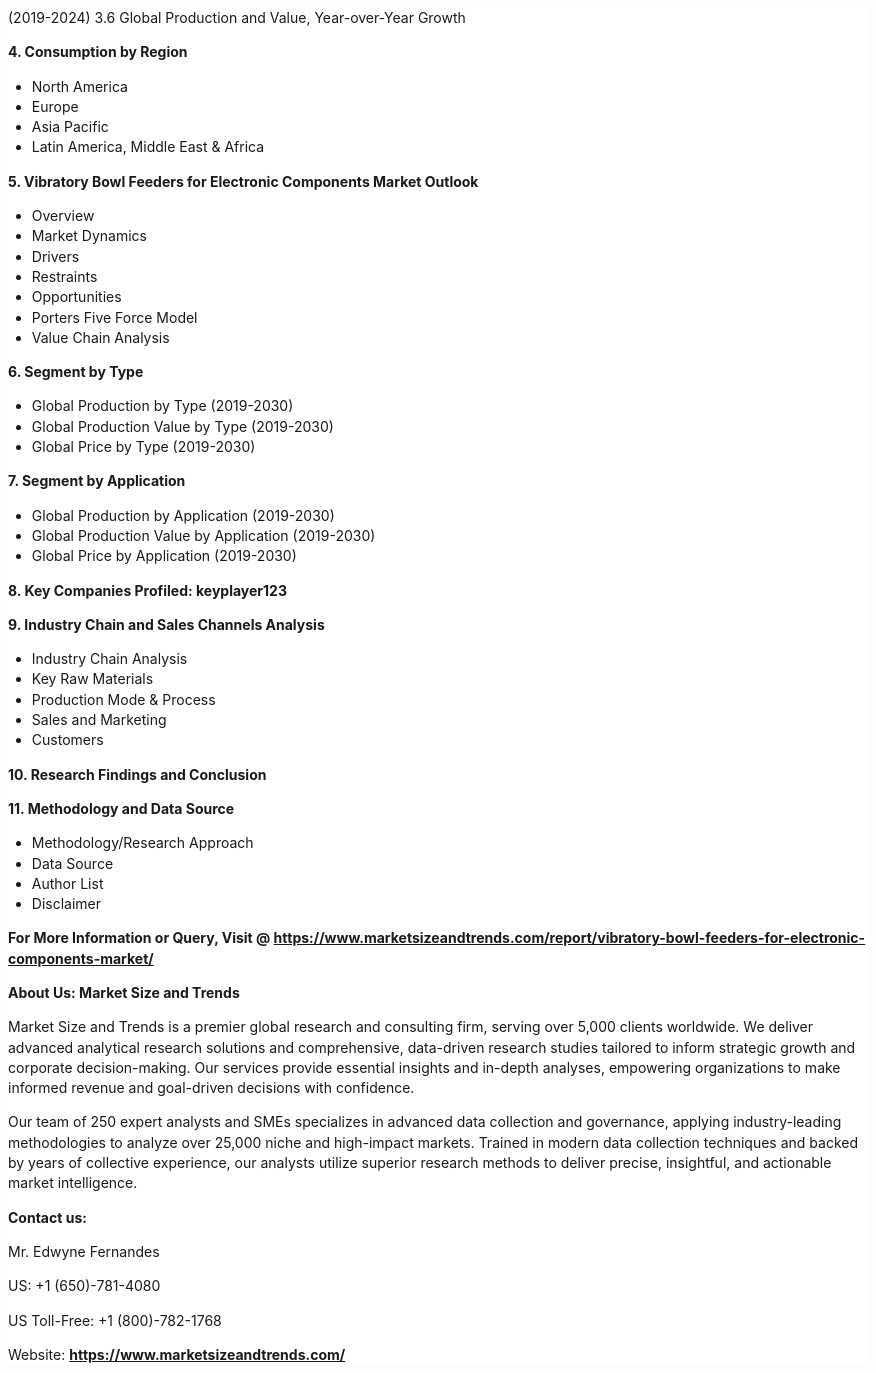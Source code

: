 (2019-2024) 3.6 Global Production and Value, Year-over-Year Growth</li></ul><p><strong>4. Consumption by Region</strong></p><ul><li>North America</li><li>Europe</li><li>Asia Pacific</li><li>Latin America, Middle East &amp; Africa</li></ul><p><strong>5. Vibratory Bowl Feeders for Electronic Components Market Outlook</strong></p><ul><li>Overview</li><li>Market Dynamics</li><li>Drivers</li><li>Restraints</li><li>Opportunities</li><li>Porters Five Force Model</li><li>Value Chain Analysis&nbsp;</li></ul><p><strong>6. Segment by Type</strong></p><ul><li>Global Production by Type (2019-2030)</li><li>Global Production Value by Type (2019-2030)</li><li>Global Price by Type (2019-2030)</li></ul><p><strong>7. Segment by Application</strong></p><ul><li>Global Production by Application (2019-2030)</li><li>Global Production Value by Application (2019-2030)</li><li>Global Price by Application (2019-2030)</li></ul><p><strong>8. Key Companies Profiled: keyplayer123</strong></p><p><strong>9. Industry Chain and Sales Channels Analysis</strong></p><ul><li>Industry Chain Analysis</li><li>Key Raw Materials</li><li>Production Mode &amp; Process</li><li>Sales and Marketing</li><li>Customers</li></ul><p><strong>10. Research Findings and Conclusion</strong></p><p><strong>11. Methodology and Data Source</strong></p><ul><li>Methodology/Research Approach</li><li>Data Source</li><li>Author List</li><li>Disclaimer</li></ul></p><p><strong>For More Information or Query, Visit @ <a href="https://www.marketsizeandtrends.com/report/vibratory-bowl-feeders-for-electronic-components-market/">https://www.marketsizeandtrends.com/report/vibratory-bowl-feeders-for-electronic-components-market/</a></strong></p><p><strong>About Us: Market Size and Trends</strong></p><p>Market Size and Trends is a premier global research and consulting firm, serving over 5,000 clients worldwide. We deliver advanced analytical research solutions and comprehensive, data-driven research studies tailored to inform strategic growth and corporate decision-making. Our services provide essential insights and in-depth analyses, empowering organizations to make informed revenue and goal-driven decisions with confidence.</p><p>Our team of 250 expert analysts and SMEs specializes in advanced data collection and governance, applying industry-leading methodologies to analyze over 25,000 niche and high-impact markets. Trained in modern data collection techniques and backed by years of collective experience, our analysts utilize superior research methods to deliver precise, insightful, and actionable market intelligence.</p><p><strong>Contact us:</strong></p><p>Mr. Edwyne Fernandes</p><p>US: +1 (650)-781-4080</p><p>US Toll-Free: +1 (800)-782-1768</p><p>Website: <strong><a href="https://www.marketsizeandtrends.com/">https://www.marketsizeandtrends.com/</a></strong></p>
